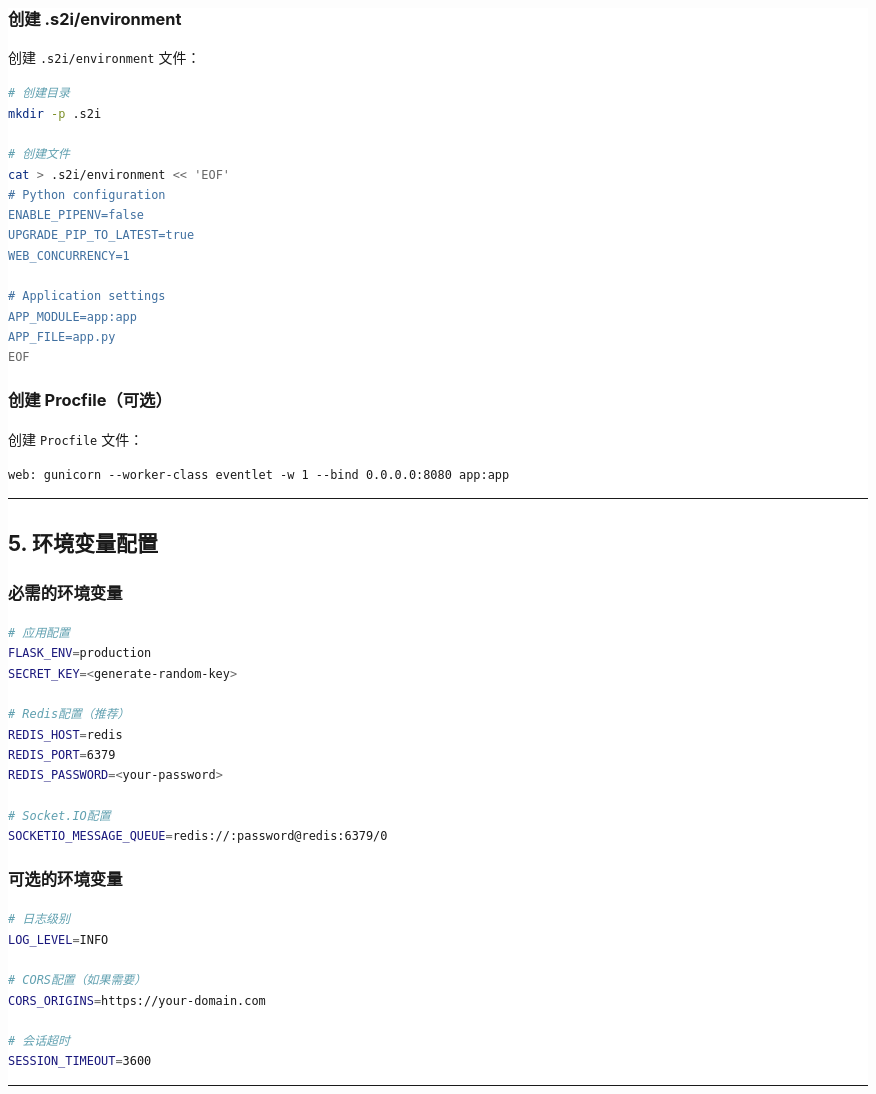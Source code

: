 ### 创建 .s2i/environment

创建 `.s2i/environment` 文件：

```bash
# 创建目录
mkdir -p .s2i

# 创建文件
cat > .s2i/environment << 'EOF'
# Python configuration
ENABLE_PIPENV=false
UPGRADE_PIP_TO_LATEST=true
WEB_CONCURRENCY=1

# Application settings
APP_MODULE=app:app
APP_FILE=app.py
EOF
```

### 创建 Procfile（可选）

创建 `Procfile` 文件：

```
web: gunicorn --worker-class eventlet -w 1 --bind 0.0.0.0:8080 app:app
```

---

## 5. 环境变量配置

### 必需的环境变量

```bash
# 应用配置
FLASK_ENV=production
SECRET_KEY=<generate-random-key>

# Redis配置（推荐）
REDIS_HOST=redis
REDIS_PORT=6379
REDIS_PASSWORD=<your-password>

# Socket.IO配置
SOCKETIO_MESSAGE_QUEUE=redis://:password@redis:6379/0
```

### 可选的环境变量

```bash
# 日志级别
LOG_LEVEL=INFO

# CORS配置（如果需要）
CORS_ORIGINS=https://your-domain.com

# 会话超时
SESSION_TIMEOUT=3600
```

---